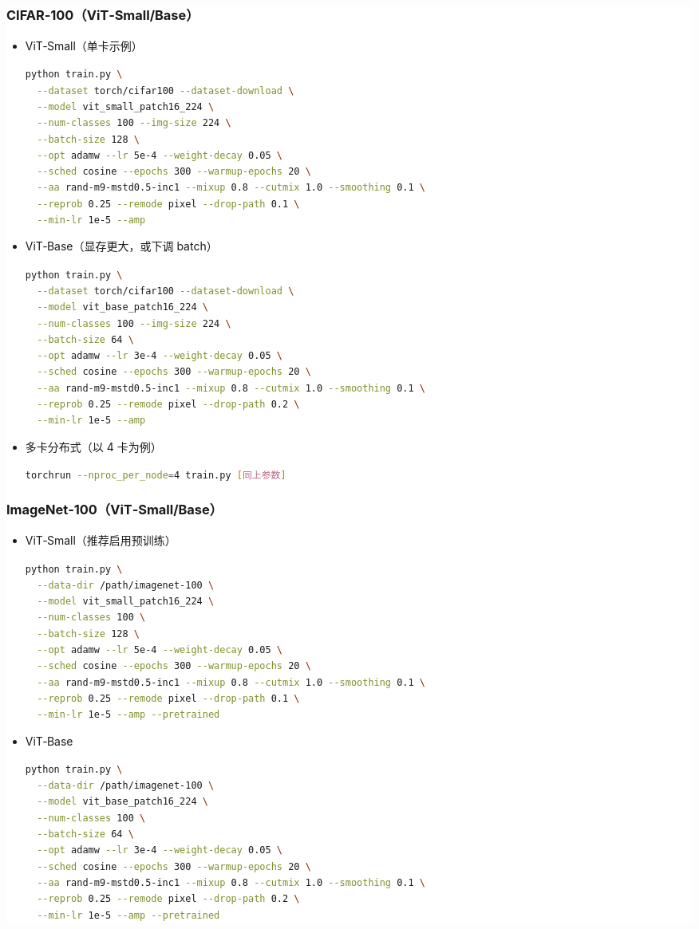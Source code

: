 ### CIFAR‑100（ViT‑Small/Base）
- ViT‑Small（单卡示例）
  ```bash
  python train.py \
    --dataset torch/cifar100 --dataset-download \
    --model vit_small_patch16_224 \
    --num-classes 100 --img-size 224 \
    --batch-size 128 \
    --opt adamw --lr 5e-4 --weight-decay 0.05 \
    --sched cosine --epochs 300 --warmup-epochs 20 \
    --aa rand-m9-mstd0.5-inc1 --mixup 0.8 --cutmix 1.0 --smoothing 0.1 \
    --reprob 0.25 --remode pixel --drop-path 0.1 \
    --min-lr 1e-5 --amp
  ```
- ViT‑Base（显存更大，或下调 batch）
  ```bash
  python train.py \
    --dataset torch/cifar100 --dataset-download \
    --model vit_base_patch16_224 \
    --num-classes 100 --img-size 224 \
    --batch-size 64 \
    --opt adamw --lr 3e-4 --weight-decay 0.05 \
    --sched cosine --epochs 300 --warmup-epochs 20 \
    --aa rand-m9-mstd0.5-inc1 --mixup 0.8 --cutmix 1.0 --smoothing 0.1 \
    --reprob 0.25 --remode pixel --drop-path 0.2 \
    --min-lr 1e-5 --amp
  ```
- 多卡分布式（以 4 卡为例）
  ```bash
  torchrun --nproc_per_node=4 train.py [同上参数]
  ```

### ImageNet‑100（ViT‑Small/Base）
- ViT‑Small（推荐启用预训练）
  ```bash
  python train.py \
    --data-dir /path/imagenet-100 \
    --model vit_small_patch16_224 \
    --num-classes 100 \
    --batch-size 128 \
    --opt adamw --lr 5e-4 --weight-decay 0.05 \
    --sched cosine --epochs 300 --warmup-epochs 20 \
    --aa rand-m9-mstd0.5-inc1 --mixup 0.8 --cutmix 1.0 --smoothing 0.1 \
    --reprob 0.25 --remode pixel --drop-path 0.1 \
    --min-lr 1e-5 --amp --pretrained
  ```
- ViT‑Base
  ```bash
  python train.py \
    --data-dir /path/imagenet-100 \
    --model vit_base_patch16_224 \
    --num-classes 100 \
    --batch-size 64 \
    --opt adamw --lr 3e-4 --weight-decay 0.05 \
    --sched cosine --epochs 300 --warmup-epochs 20 \
    --aa rand-m9-mstd0.5-inc1 --mixup 0.8 --cutmix 1.0 --smoothing 0.1 \
    --reprob 0.25 --remode pixel --drop-path 0.2 \
    --min-lr 1e-5 --amp --pretrained
  ```

